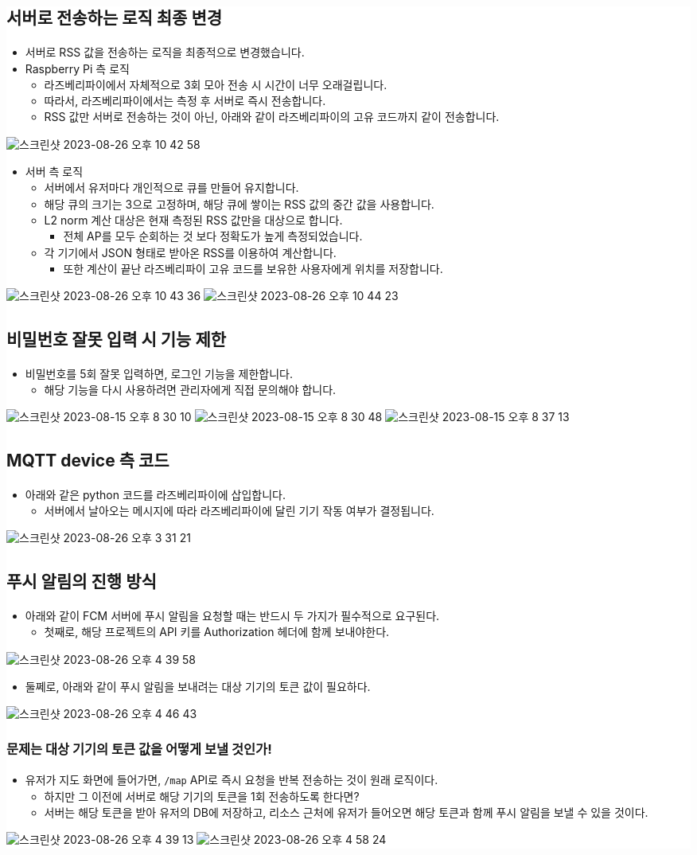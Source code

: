 ## 서버로 전송하는 로직 최종 변경
- 서버로 RSS 값을 전송하는 로직을 최종적으로 변경했습니다.
- Raspberry Pi 측 로직
  - 라즈베리파이에서 자체적으로 3회 모아 전송 시 시간이 너무 오래걸립니다.
  - 따라서, 라즈베리파이에서는 측정 후 서버로 즉시 전송합니다.
  - RSS 값만 서버로 전송하는 것이 아닌, 아래와 같이 라즈베리파이의 고유 코드까지 같이 전송합니다.
<img width="492" alt="스크린샷 2023-08-26 오후 10 42 58" src="https://github.com/Jinseop-Sim/Graduation-Project/assets/71700079/2cc2becc-217f-4d0d-bd1f-89dd093a54e0">  

- 서버 측 로직
  - 서버에서 유저마다 개인적으로 큐를 만들어 유지합니다.
  - 해당 큐의 크기는 3으로 고정하며, 해당 큐에 쌓이는 RSS 값의 중간 값을 사용합니다.
  - L2 norm 계산 대상은 현재 측정된 RSS 값만을 대상으로 합니다.
    - 전체 AP를 모두 순회하는 것 보다 정확도가 높게 측정되었습니다.
  - 각 기기에서 JSON 형태로 받아온 RSS를 이용하여 계산합니다.
    - 또한 계산이 끝난 라즈베리파이 고유 코드를 보유한 사용자에게 위치를 저장합니다.
<img width="540" alt="스크린샷 2023-08-26 오후 10 43 36" src="https://github.com/Jinseop-Sim/Graduation-Project/assets/71700079/b08355f5-fa78-4595-af87-ab08bb8d61ec">  
<img width="1135" alt="스크린샷 2023-08-26 오후 10 44 23" src="https://github.com/Jinseop-Sim/Graduation-Project/assets/71700079/6a18357d-d892-457a-9078-847348efac32">  

## 비밀번호 잘못 입력 시 기능 제한
- 비밀번호를 5회 잘못 입력하면, 로그인 기능을 제한합니다.
  - 해당 기능을 다시 사용하려면 관리자에게 직접 문의해야 합니다.
<img width="1582" alt="스크린샷 2023-08-15 오후 8 30 10" src="https://github.com/Jinseop-Sim/Graduation-Project/assets/71700079/c4f8b685-d682-4242-bced-d282586cf933">
<img width="1582" alt="스크린샷 2023-08-15 오후 8 30 48" src="https://github.com/Jinseop-Sim/Graduation-Project/assets/71700079/4332cb5c-d98a-455a-8240-d2afb810ac5c">  
<img width="1582" alt="스크린샷 2023-08-15 오후 8 37 13" src="https://github.com/Jinseop-Sim/Graduation-Project/assets/71700079/94bfd3f8-636d-4a11-b2be-b89e6947006d">  

## MQTT device 측 코드
- 아래와 같은 python 코드를 라즈베리파이에 삽입합니다.
  - 서버에서 날아오는 메시지에 따라 라즈베리파이에 달린 기기 작동 여부가 결정됩니다.
<img width="623" alt="스크린샷 2023-08-26 오후 3 31 21" src="https://github.com/Jinseop-Sim/Graduation-Project/assets/71700079/0b154507-9851-40f5-9eac-1f73f73f8e31">

## 푸시 알림의 진행 방식
- 아래와 같이 FCM 서버에 푸시 알림을 요청할 때는 반드시 두 가지가 필수적으로 요구된다.
  - 첫째로, 해당 프로젝트의 API 키를 Authorization 헤더에 함께 보내야한다.
<img width="457" alt="스크린샷 2023-08-26 오후 4 39 58" src="https://github.com/Jinseop-Sim/Graduation-Project/assets/71700079/c7eb7f78-d6a9-472b-8054-c7cd3574670e">

  - 둘쩨로, 아래와 같이 푸시 알림을 보내려는 대상 기기의 토큰 값이 필요하다.
<img width="663" alt="스크린샷 2023-08-26 오후 4 46 43" src="https://github.com/Jinseop-Sim/Graduation-Project/assets/71700079/c0fb4d40-12b2-4300-9d93-21be32387d44">

### 문제는 대상 기기의 토큰 값을 어떻게 보낼 것인가!
- 유저가 지도 화면에 들어가면, ```/map``` API로 즉시 요청을 반복 전송하는 것이 원래 로직이다.
  - 하지만 그 이전에 서버로 해당 기기의 토큰을 1회 전송하도록 한다면?
  - 서버는 해당 토큰을 받아 유저의 DB에 저장하고, 리소스 근처에 유저가 들어오면 해당 토큰과 함께 푸시 알림을 보낼 수 있을 것이다.
<img width="492" alt="스크린샷 2023-08-26 오후 4 39 13" src="https://github.com/Jinseop-Sim/Graduation-Project/assets/71700079/995833cb-c6cc-4cc5-9358-60c7f146dac1">  
<img width="653" alt="스크린샷 2023-08-26 오후 4 58 24" src="https://github.com/Jinseop-Sim/Graduation-Project/assets/71700079/2dc55fa6-eddb-461b-9f79-84ee48dca847">  
